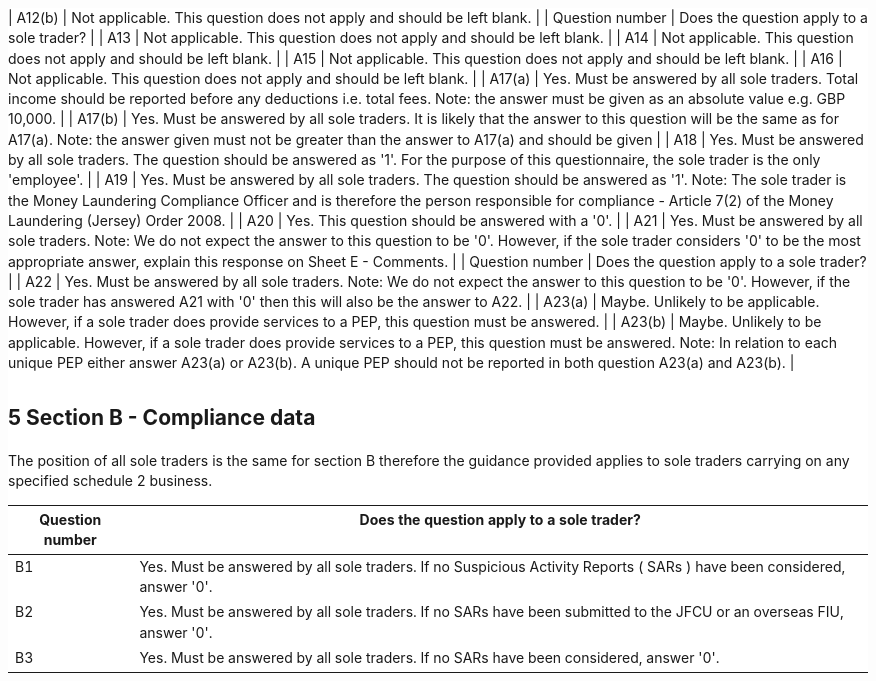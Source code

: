 | A12(b)             | Not applicable. This question does not apply and should be left blank.                                                                                                                                                                                                                                                                                                                                                                                                                                                                                                                                                                        |
| Question  number   | Does the question apply to a sole trader?                                                                                                                                                                                                                                  |
| A13                | Not applicable. This question does not apply and should be left blank.                                                                                                                                                                                                     |
| A14                | Not applicable. This question does not apply and should be left blank.                                                                                                                                                                                                     |
| A15                | Not applicable. This question does not apply and should be left blank.                                                                                                                                                                                                     |
| A16                | Not applicable. This question does not apply and should be left blank.                                                                                                                                                                                                     |
| A17(a)             | Yes. Must be answered by all sole traders. Total income should be reported before any deductions i.e. total fees.  Note:  the answer must be given as an absolute value e.g. GBP 10,000.                                                                                   |
| A17(b)             | Yes. Must be answered by all sole traders.  It is likely that the answer to this question will be the same as for A17(a). Note:  the answer given must not be greater than the answer to A17(a) and should be given                                                        |
| A18                | Yes. Must be answered by all sole traders.  The question should be answered as '1'. For the purpose of this questionnaire, the sole trader is the only 'employee'.                                                                                                         |
| A19                | Yes. Must be answered by all sole traders.  The question should be answered as '1'.  Note:  The sole trader is the Money Laundering Compliance Officer and is therefore the person  responsible for compliance - Article 7(2) of the Money Laundering (Jersey) Order 2008. |
| A20                | Yes. This question should be answered with a '0'.                                                                                                                                                                                                                          |
| A21                | Yes. Must be answered by all sole traders. Note:  We do not expect the answer to this question to be '0'. However, if the sole trader  considers '0' to be the most appropriate answer, explain this response on Sheet E -  Comments.                                      |
| Question  number   | Does the question apply to a sole trader?                                                                                                                                                                                                                                   |
| A22                | Yes. Must be answered by all sole traders. Note:  We do not expect the answer to this question to be '0'. However, if the sole trader has  answered A21 with '0' then this will also be the answer to A22.                                                                  |
| A23(a)             | Maybe. Unlikely to be applicable.  However, if a sole trader does provide services to a PEP, this question must be answered.                                                                                                                                                |
| A23(b)             | Maybe. Unlikely to be applicable.  However, if a sole trader does provide services to a PEP, this question must be answered. Note:  In relation to each unique PEP either answer A23(a) or A23(b). A unique PEP should not  be reported in both question A23(a) and A23(b). |

## 5 Section B - Compliance data

The position of all sole traders is the same for section B therefore the guidance provided applies to sole traders carrying on any specified schedule 2 business.

| Question  number   | Does the question apply to a sole trader?                                                                                |
|--------------------|--------------------------------------------------------------------------------------------------------------------------|
| B1                 | Yes. Must be answered by all sole traders.  If no Suspicious Activity Reports ( SARs ) have been considered, answer '0'. |
| B2                 | Yes. Must be answered by all sole traders.  If no SARs have been submitted to the JFCU or an overseas FIU, answer '0'.   |
| B3                 | Yes. Must be answered by all sole traders.  If no SARs have been considered, answer '0'.                                 |